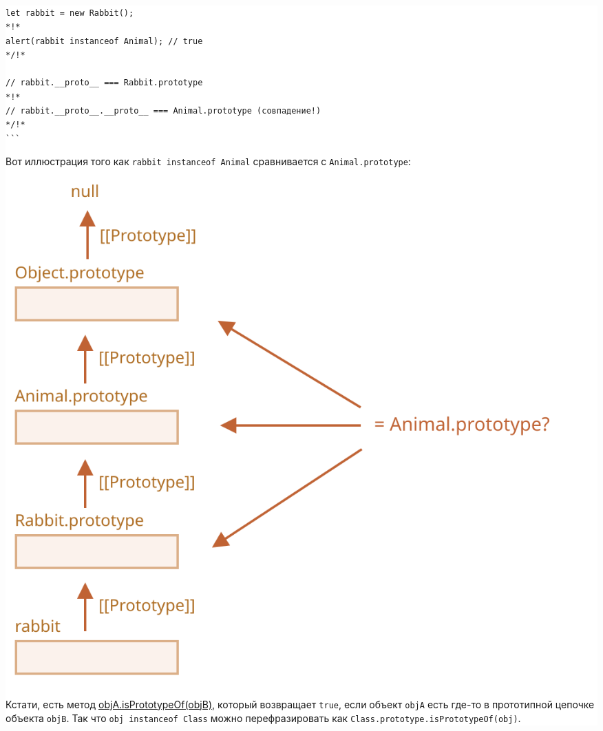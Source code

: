     let rabbit = new Rabbit();
    *!*
    alert(rabbit instanceof Animal); // true
    */!*

    // rabbit.__proto__ === Rabbit.prototype
    *!*
    // rabbit.__proto__.__proto__ === Animal.prototype (совпадение!)
    */!*
    ```

Вот иллюстрация того как `rabbit instanceof Animal` сравнивается с `Animal.prototype`:

![](instanceof.svg)

Кстати, есть метод [objA.isPrototypeOf(objB)](mdn:js/object/isPrototypeOf), который возвращает `true`, если объект `objA` есть где-то в прототипной цепочке объекта `objB`. Так что `obj instanceof Class` можно перефразировать как `Class.prototype.isPrototypeOf(obj)`.
